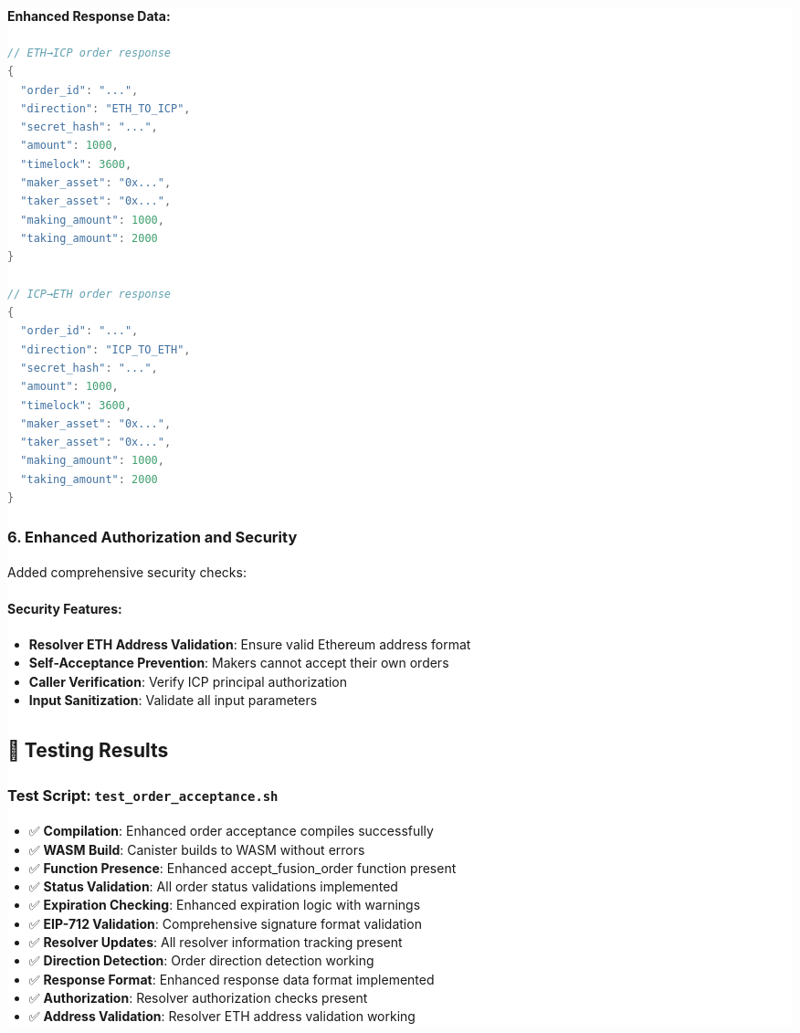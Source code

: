 #### Enhanced Response Data:

```rust
// ETH→ICP order response
{
  "order_id": "...",
  "direction": "ETH_TO_ICP",
  "secret_hash": "...",
  "amount": 1000,
  "timelock": 3600,
  "maker_asset": "0x...",
  "taker_asset": "0x...",
  "making_amount": 1000,
  "taking_amount": 2000
}

// ICP→ETH order response
{
  "order_id": "...",
  "direction": "ICP_TO_ETH",
  "secret_hash": "...",
  "amount": 1000,
  "timelock": 3600,
  "maker_asset": "0x...",
  "taker_asset": "0x...",
  "making_amount": 1000,
  "taking_amount": 2000
}
```

### 6. **Enhanced Authorization and Security**

Added comprehensive security checks:

#### Security Features:

- **Resolver ETH Address Validation**: Ensure valid Ethereum address format
- **Self-Acceptance Prevention**: Makers cannot accept their own orders
- **Caller Verification**: Verify ICP principal authorization
- **Input Sanitization**: Validate all input parameters

## 🧪 **Testing Results**

### Test Script: `test_order_acceptance.sh`

- ✅ **Compilation**: Enhanced order acceptance compiles successfully
- ✅ **WASM Build**: Canister builds to WASM without errors
- ✅ **Function Presence**: Enhanced accept_fusion_order function present
- ✅ **Status Validation**: All order status validations implemented
- ✅ **Expiration Checking**: Enhanced expiration logic with warnings
- ✅ **EIP-712 Validation**: Comprehensive signature format validation
- ✅ **Resolver Updates**: All resolver information tracking present
- ✅ **Direction Detection**: Order direction detection working
- ✅ **Response Format**: Enhanced response data format implemented
- ✅ **Authorization**: Resolver authorization checks present
- ✅ **Address Validation**: Resolver ETH address validation working
